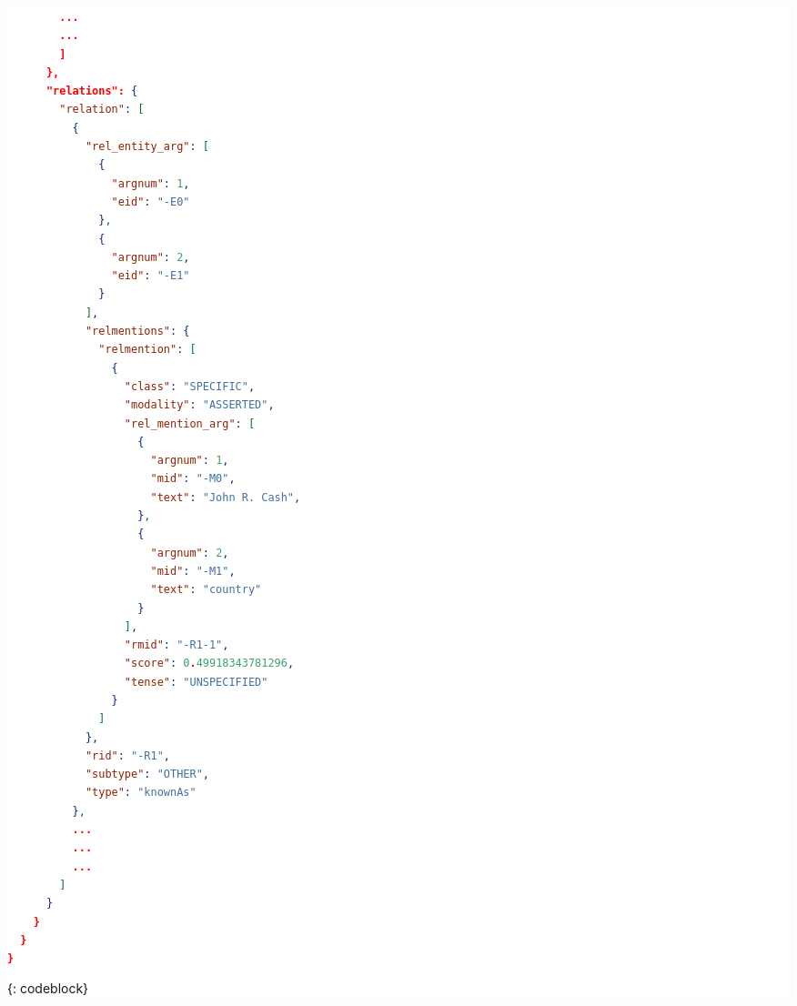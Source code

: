 ```json
        ...
        ...
        ]
      },
      "relations": {
        "relation": [
          {
            "rel_entity_arg": [
              {
                "argnum": 1,
                "eid": "-E0"
              },
              {
                "argnum": 2,
                "eid": "-E1"
              }
            ],
            "relmentions": {
              "relmention": [
                {
                  "class": "SPECIFIC",
                  "modality": "ASSERTED",
                  "rel_mention_arg": [
                    {
                      "argnum": 1,
                      "mid": "-M0",
                      "text": "John R. Cash",
                    },
                    {
                      "argnum": 2,
                      "mid": "-M1",
                      "text": "country"
                    }
                  ],
                  "rmid": "-R1-1",
                  "score": 0.49918343781296,
                  "tense": "UNSPECIFIED"
                }
              ]
            },
            "rid": "-R1",
            "subtype": "OTHER",
            "type": "knownAs"
          },
          ...
          ...
          ...
        ]
      }
    }
  }
}
```
{: codeblock}
